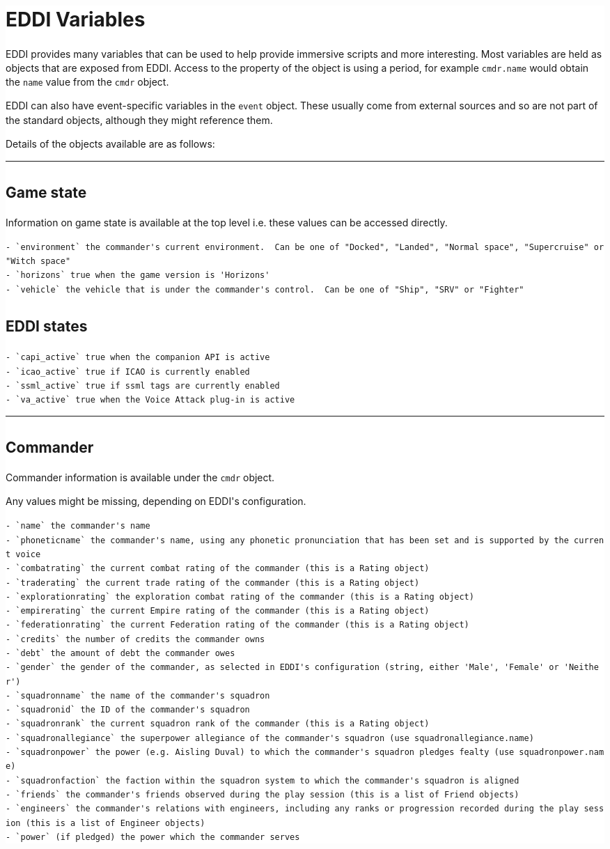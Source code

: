 ﻿# EDDI Variables

EDDI provides many variables that can be used to help provide immersive scripts and more interesting.  Most variables are held as objects that are exposed from EDDI.  Access to the property of the object is using a period, for example `cmdr.name` would obtain the `name` value from the `cmdr` object.

EDDI can also have event-specific variables in the `event` object.  These usually come from external sources and so are not part of the standard objects, although they might reference them.

Details of the objects available are as follows:

---

## Game state

Information on game state is available at the top level i.e. these values can be accessed directly.

    - `environment` the commander's current environment.  Can be one of "Docked", "Landed", "Normal space", "Supercruise" or "Witch space"
    - `horizons` true when the game version is 'Horizons'
    - `vehicle` the vehicle that is under the commander's control.  Can be one of "Ship", "SRV" or "Fighter"

## EDDI states

    - `capi_active` true when the companion API is active
    - `icao_active` true if ICAO is currently enabled
    - `ssml_active` true if ssml tags are currently enabled
    - `va_active` true when the Voice Attack plug-in is active

---

## Commander

Commander information is available under the `cmdr` object.  

Any values might be missing, depending on EDDI's configuration.

    - `name` the commander's name
    - `phoneticname` the commander's name, using any phonetic pronunciation that has been set and is supported by the current voice 
    - `combatrating` the current combat rating of the commander (this is a Rating object)
    - `traderating` the current trade rating of the commander (this is a Rating object)
    - `explorationrating` the exploration combat rating of the commander (this is a Rating object)
    - `empirerating` the current Empire rating of the commander (this is a Rating object)
    - `federationrating` the current Federation rating of the commander (this is a Rating object)
    - `credits` the number of credits the commander owns
    - `debt` the amount of debt the commander owes
    - `gender` the gender of the commander, as selected in EDDI's configuration (string, either 'Male', 'Female' or 'Neither')
    - `squadronname` the name of the commander's squadron
    - `squadronid` the ID of the commander's squadron
    - `squadronrank` the current squadron rank of the commander (this is a Rating object)
    - `squadronallegiance` the superpower allegiance of the commander's squadron (use squadronallegiance.name)
    - `squadronpower` the power (e.g. Aisling Duval) to which the commander's squadron pledges fealty (use squadronpower.name)
    - `squadronfaction` the faction within the squadron system to which the commander's squadron is aligned
    - `friends` the commander's friends observed during the play session (this is a list of Friend objects)
    - `engineers` the commander's relations with engineers, including any ranks or progression recorded during the play session (this is a list of Engineer objects)
    - `power` (if pledged) the power which the commander serves
